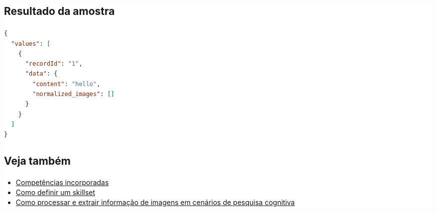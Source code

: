 
##  <a name="sample-output"></a>Resultado da amostra

```json
{
  "values": [
    {
      "recordId": "1",
      "data": {
        "content": "hello",
        "normalized_images": []
      }
    }
  ]
}
```

## <a name="see-also"></a>Veja também

+ [Competências incorporadas](cognitive-search-predefined-skills.md)
+ [Como definir um skillset](cognitive-search-defining-skillset.md)
+ [Como processar e extrair informação de imagens em cenários de pesquisa cognitiva](cognitive-search-concept-image-scenarios.md)